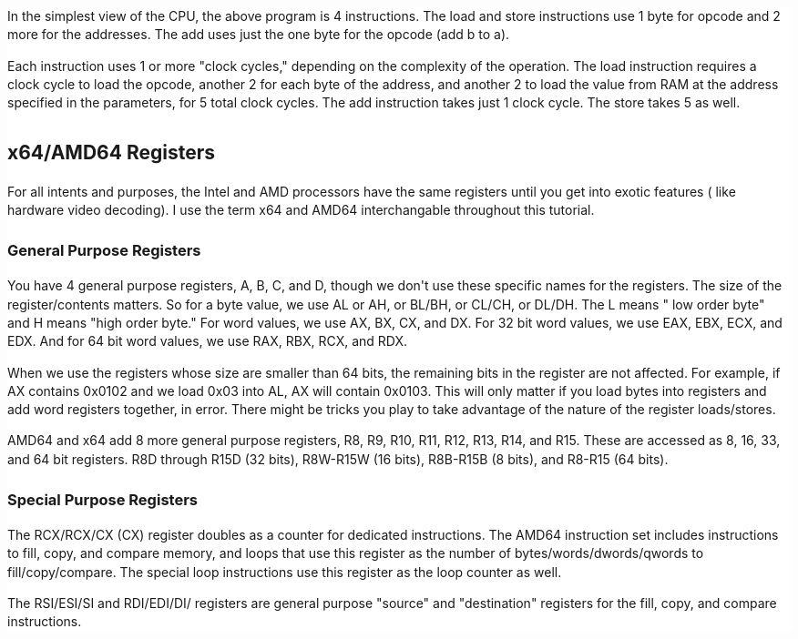 In the simplest view of the CPU, the above program is 4 instructions. The load and store instructions use 1 byte for
opcode and 2 more for the addresses. The add uses just the one byte for the opcode (add b to a).

Each instruction uses 1 or more "clock cycles," depending on the complexity of the operation. The load instruction
requires a clock cycle to load the opcode, another 2 for each byte of the address, and another 2 to load the value from
RAM at the address specified in the parameters, for 5 total clock cycles. The add instruction takes just 1 clock cycle.
The store takes 5 as well.

## x64/AMD64 Registers

For all intents and purposes, the Intel and AMD processors have the same registers until you get into exotic features (
like hardware video decoding). I use the term x64 and AMD64 interchangable throughout this tutorial.

### General Purpose Registers

You have 4 general purpose registers, A, B, C, and D, though we don't use these specific names for the registers. The
size of the register/contents matters. So for a byte value, we use AL or AH, or BL/BH, or CL/CH, or DL/DH. The L means "
low order byte" and H means "high order byte."  For word values, we use AX, BX, CX, and DX. For 32 bit word values, we
use EAX, EBX, ECX, and EDX. And for 64 bit word values, we use RAX, RBX, RCX, and RDX.

When we use the registers whose size are smaller than 64 bits, the remaining bits in the register are not affected. For
example, if AX contains 0x0102 and we load 0x03 into AL, AX will contain 0x0103. This will only matter if you load bytes
into registers and add word registers together, in error. There might be tricks you play to take advantage of the nature
of the register loads/stores.

AMD64 and x64 add 8 more general purpose registers, R8, R9, R10, R11, R12, R13, R14, and R15. These are accessed as 8,
16, 33, and 64 bit registers. R8D through R15D (32 bits), R8W-R15W (16 bits), R8B-R15B (8 bits), and R8-R15 (64 bits).

### Special Purpose Registers

The RCX/RCX/CX (CX) register doubles as a counter for dedicated instructions. The AMD64 instruction set includes
instructions to fill, copy, and compare memory, and loops that use this register as the number of
bytes/words/dwords/qwords to fill/copy/compare. The special loop instructions use this register as the loop counter as
well.

The RSI/ESI/SI and RDI/EDI/DI/ registers are general purpose "source" and "destination" registers for the fill, copy,
and compare instructions.
